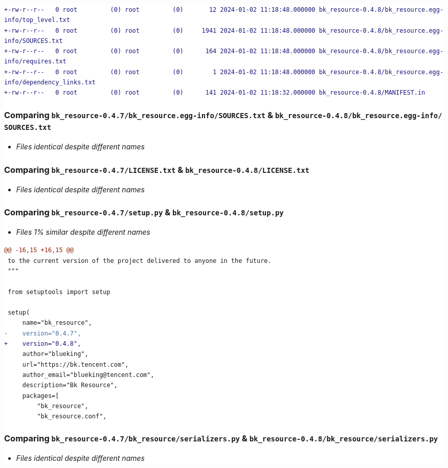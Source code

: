 ```diff
+-rw-r--r--   0 root         (0) root         (0)       12 2024-01-02 11:18:48.000000 bk_resource-0.4.8/bk_resource.egg-info/top_level.txt
+-rw-r--r--   0 root         (0) root         (0)     1941 2024-01-02 11:18:48.000000 bk_resource-0.4.8/bk_resource.egg-info/SOURCES.txt
+-rw-r--r--   0 root         (0) root         (0)      164 2024-01-02 11:18:48.000000 bk_resource-0.4.8/bk_resource.egg-info/requires.txt
+-rw-r--r--   0 root         (0) root         (0)        1 2024-01-02 11:18:48.000000 bk_resource-0.4.8/bk_resource.egg-info/dependency_links.txt
+-rw-r--r--   0 root         (0) root         (0)      141 2024-01-02 11:18:32.000000 bk_resource-0.4.8/MANIFEST.in
```

### Comparing `bk_resource-0.4.7/bk_resource.egg-info/SOURCES.txt` & `bk_resource-0.4.8/bk_resource.egg-info/SOURCES.txt`

 * *Files identical despite different names*

### Comparing `bk_resource-0.4.7/LICENSE.txt` & `bk_resource-0.4.8/LICENSE.txt`

 * *Files identical despite different names*

### Comparing `bk_resource-0.4.7/setup.py` & `bk_resource-0.4.8/setup.py`

 * *Files 1% similar despite different names*

```diff
@@ -16,15 +16,15 @@
 to the current version of the project delivered to anyone in the future.
 """
 
 from setuptools import setup
 
 setup(
     name="bk_resource",
-    version="0.4.7",
+    version="0.4.8",
     author="blueking",
     url="https://bk.tencent.com",
     author_email="blueking@tencent.com",
     description="Bk Resource",
     packages=[
         "bk_resource",
         "bk_resource.conf",
```

### Comparing `bk_resource-0.4.7/bk_resource/serializers.py` & `bk_resource-0.4.8/bk_resource/serializers.py`

 * *Files identical despite different names*
